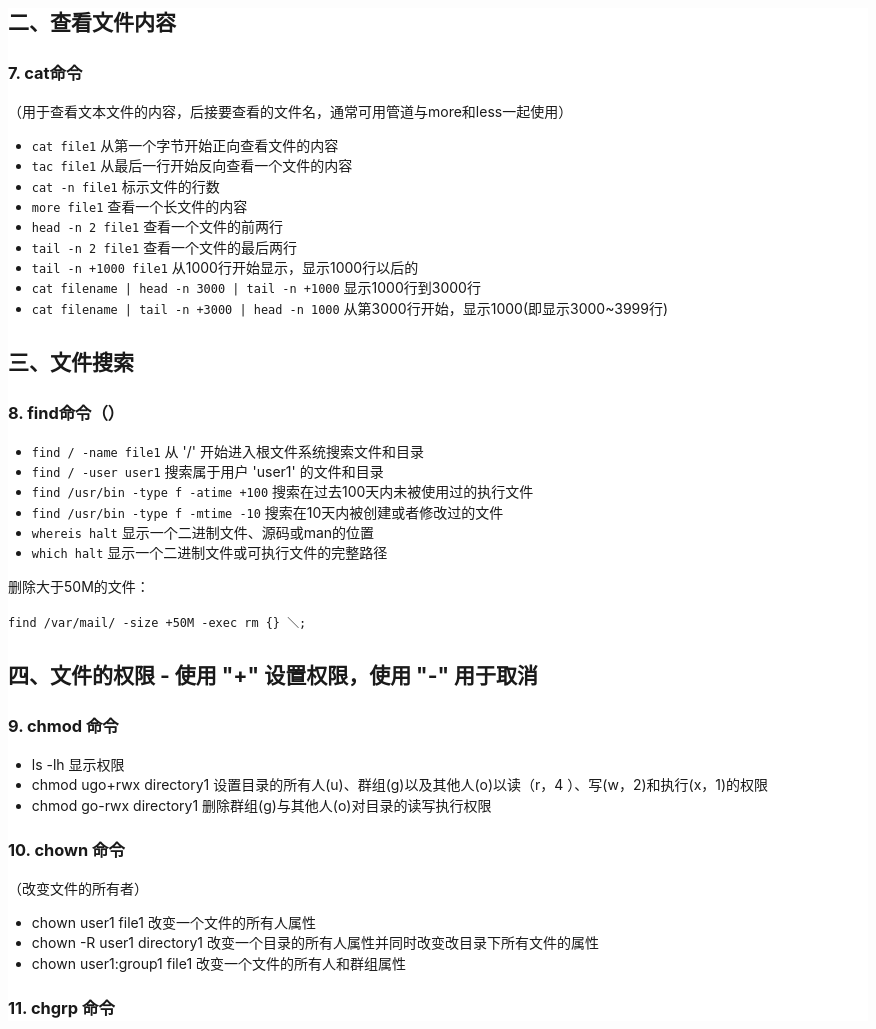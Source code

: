 ## 二、查看文件内容

### 7. cat命令

（用于查看文本文件的内容，后接要查看的文件名，通常可用管道与more和less一起使用）

- `cat file1` 从第一个字节开始正向查看文件的内容
- `tac file1` 从最后一行开始反向查看一个文件的内容
- `cat -n file1` 标示文件的行数
- `more file1` 查看一个长文件的内容
- `head -n 2 file1` 查看一个文件的前两行
- `tail -n 2 file1` 查看一个文件的最后两行
- `tail -n +1000 file1`  从1000行开始显示，显示1000行以后的
- `cat filename | head -n 3000 | tail -n +1000`  显示1000行到3000行
- `cat filename | tail -n +3000 | head -n 1000`  从第3000行开始，显示1000(即显示3000~3999行)



## 三、文件搜索

### 8. find命令（）

- `find / -name file1` 从 '/' 开始进入根文件系统搜索文件和目录
- `find / -user user1` 搜索属于用户 'user1' 的文件和目录
- `find /usr/bin -type f -atime +100` 搜索在过去100天内未被使用过的执行文件
- `find /usr/bin -type f -mtime -10` 搜索在10天内被创建或者修改过的文件
- `whereis halt` 显示一个二进制文件、源码或man的位置
- `which halt` 显示一个二进制文件或可执行文件的完整路径

删除大于50M的文件：

```
find /var/mail/ -size +50M -exec rm {} ＼;
```

## 四、文件的权限 - 使用 "+" 设置权限，使用 "-" 用于取消

### 9. chmod 命令

- ls -lh 显示权限
- chmod ugo+rwx directory1 设置目录的所有人(u)、群组(g)以及其他人(o)以读（r，4 ）、写(w，2)和执行(x，1)的权限
- chmod go-rwx directory1  删除群组(g)与其他人(o)对目录的读写执行权限

### 10. chown 命令

（改变文件的所有者）

- chown user1 file1 改变一个文件的所有人属性
- chown -R user1 directory1 改变一个目录的所有人属性并同时改变改目录下所有文件的属性
- chown user1:group1 file1 改变一个文件的所有人和群组属性

### 11. chgrp 命令
